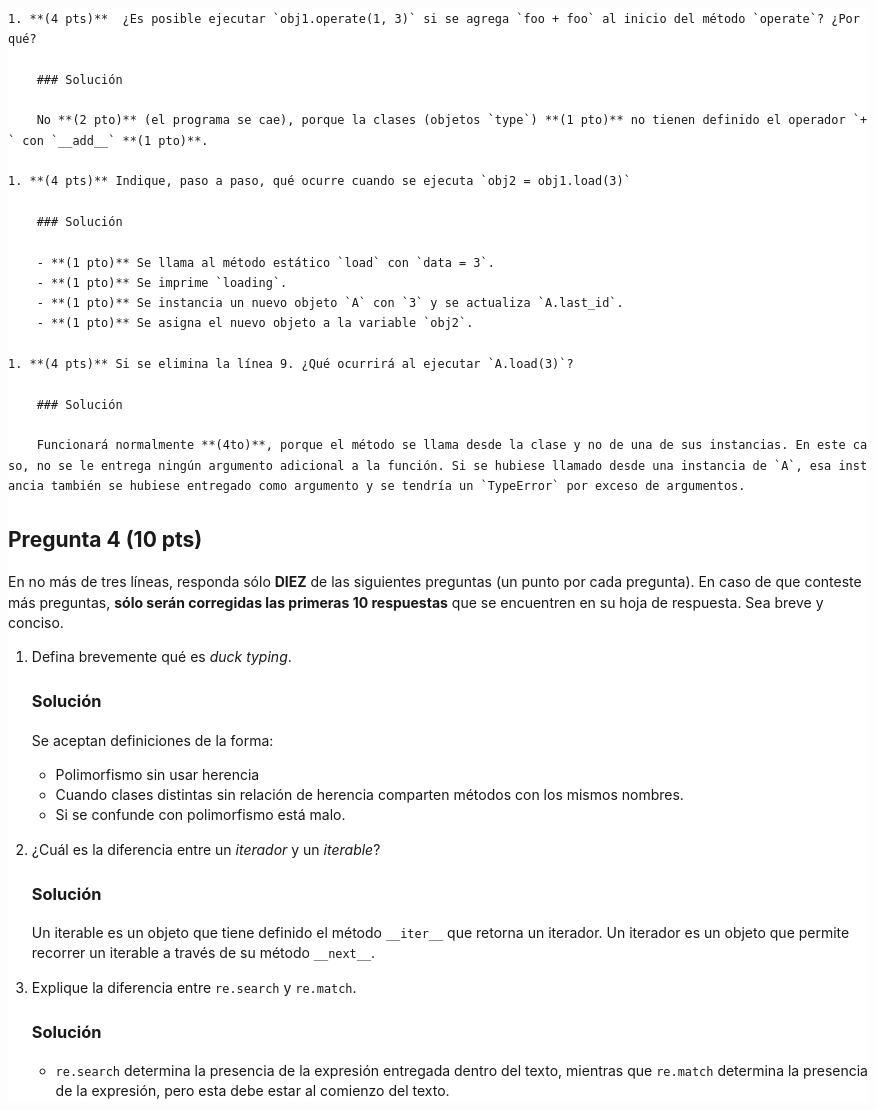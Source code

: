     1. **(4 pts)**  ¿Es posible ejecutar `obj1.operate(1, 3)` si se agrega `foo + foo` al inicio del método `operate`? ¿Por qué?

        ### Solución

        No **(2 pto)** (el programa se cae), porque la clases (objetos `type`) **(1 pto)** no tienen definido el operador `+` con `__add__` **(1 pto)**.

    1. **(4 pts)** Indique, paso a paso, qué ocurre cuando se ejecuta `obj2 = obj1.load(3)`

        ### Solución

        - **(1 pto)** Se llama al método estático `load` con `data = 3`.
        - **(1 pto)** Se imprime `loading`.
        - **(1 pto)** Se instancia un nuevo objeto `A` con `3` y se actualiza `A.last_id`.
        - **(1 pto)** Se asigna el nuevo objeto a la variable `obj2`.

    1. **(4 pts)** Si se elimina la línea 9. ¿Qué ocurrirá al ejecutar `A.load(3)`?

        ### Solución

        Funcionará normalmente **(4to)**, porque el método se llama desde la clase y no de una de sus instancias. En este caso, no se le entrega ningún argumento adicional a la función. Si se hubiese llamado desde una instancia de `A`, esa instancia también se hubiese entregado como argumento y se tendría un `TypeError` por exceso de argumentos.


## Pregunta 4 (10 pts)

En no más de tres líneas, responda sólo **DIEZ** de las siguientes preguntas (un punto por cada pregunta). En caso de que conteste más preguntas, **sólo serán corregidas las primeras 10 respuestas** que se encuentren en su hoja de respuesta. Sea breve y conciso.

1. Defina brevemente qué es _duck typing_.

    ### Solución
    
    Se aceptan definiciones de la forma:
    
    - Polimorfismo sin usar herencia
    - Cuando clases distintas sin relación de herencia comparten métodos con los mismos nombres. 
    - Si se confunde con polimorfismo está malo.

1. ¿Cuál es la diferencia entre un _iterador_ y un _iterable_?

    ### Solución
    
    Un iterable es un objeto que tiene definido el método `__iter__` que retorna un iterador. Un iterador es un objeto que permite recorrer un iterable a través de su método `__next__`.

1. Explique la diferencia entre `re.search` y `re.match`.

    ### Solución
    
    - `re.search` determina la presencia de la expresión entregada dentro del texto, mientras que `re.match` determina la presencia de la expresión, pero esta debe estar al comienzo del texto.
